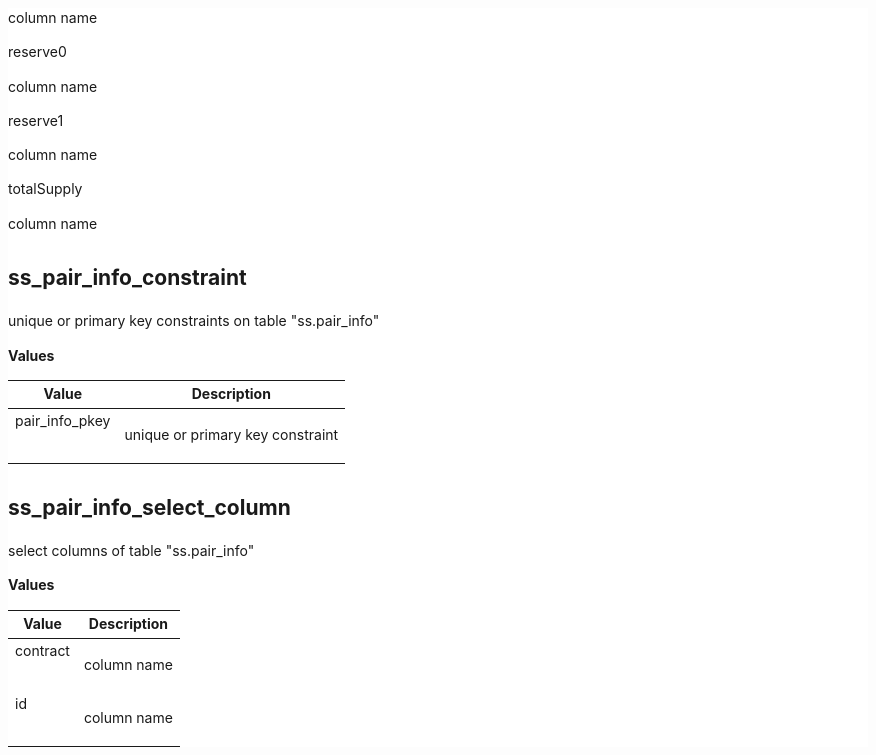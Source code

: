 <td>
<p>column name</p>
</td>
</tr>
<tr>
<td>reserve0</td>
<td>
<p>column name</p>
</td>
</tr>
<tr>
<td>reserve1</td>
<td>
<p>column name</p>
</td>
</tr>
<tr>
<td>totalSupply</td>
<td>
<p>column name</p>
</td>
</tr>
</tbody>
</table>

## ss_pair_info_constraint

unique or primary key constraints on table "ss.pair_info"

<p style={{ marginBottom: "0.4em" }}><strong>Values</strong></p>

<table>
<thead><tr><th>Value</th><th>Description</th></tr></thead>
<tbody>
<tr>
<td>pair_info_pkey</td>
<td>
<p>unique or primary key constraint</p>
</td>
</tr>
</tbody>
</table>

## ss_pair_info_select_column

select columns of table "ss.pair_info"

<p style={{ marginBottom: "0.4em" }}><strong>Values</strong></p>

<table>
<thead><tr><th>Value</th><th>Description</th></tr></thead>
<tbody>
<tr>
<td>contract</td>
<td>
<p>column name</p>
</td>
</tr>
<tr>
<td>id</td>
<td>
<p>column name</p>
</td>
</tr>
<tr>